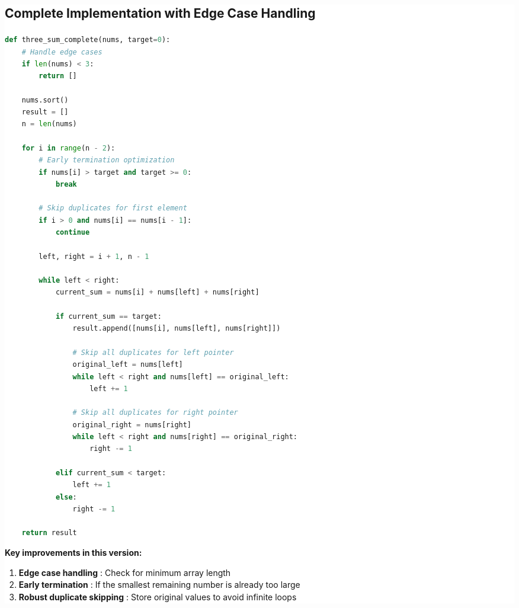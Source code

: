 ```
```

## Complete Implementation with Edge Case Handling

```python
def three_sum_complete(nums, target=0):
    # Handle edge cases
    if len(nums) < 3:
        return []
  
    nums.sort()
    result = []
    n = len(nums)
  
    for i in range(n - 2):
        # Early termination optimization
        if nums[i] > target and target >= 0:
            break
          
        # Skip duplicates for first element
        if i > 0 and nums[i] == nums[i - 1]:
            continue
      
        left, right = i + 1, n - 1
      
        while left < right:
            current_sum = nums[i] + nums[left] + nums[right]
          
            if current_sum == target:
                result.append([nums[i], nums[left], nums[right]])
              
                # Skip all duplicates for left pointer
                original_left = nums[left]
                while left < right and nums[left] == original_left:
                    left += 1
              
                # Skip all duplicates for right pointer  
                original_right = nums[right]
                while left < right and nums[right] == original_right:
                    right -= 1
                  
            elif current_sum < target:
                left += 1
            else:
                right -= 1
  
    return result
```

**Key improvements in this version:**

1. **Edge case handling** : Check for minimum array length
2. **Early termination** : If the smallest remaining number is already too large
3. **Robust duplicate skipping** : Store original values to avoid infinite loops
